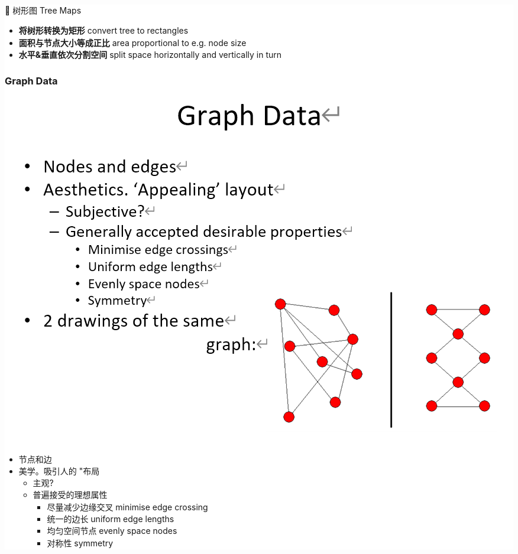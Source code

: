 🍊 树形图 Tree Maps

* **将树形转换为矩形** convert tree to rectangles
* **面积与节点大小等成正比** area proportional to e.g. node size
* **水平&垂直依次分割空间** split space horizontally and vertically in turn

### Graph Data

![](/static/2020-12-08-17-50-17.png)

* 节点和边
* 美学。吸引人的 "布局
  * 主观?
  * 普遍接受的理想属性
    * 尽量减少边缘交叉 minimise edge crossing
    * 统一的边长 uniform edge lengths
    * 均匀空间节点 evenly space nodes
    * 对称性 symmetry

